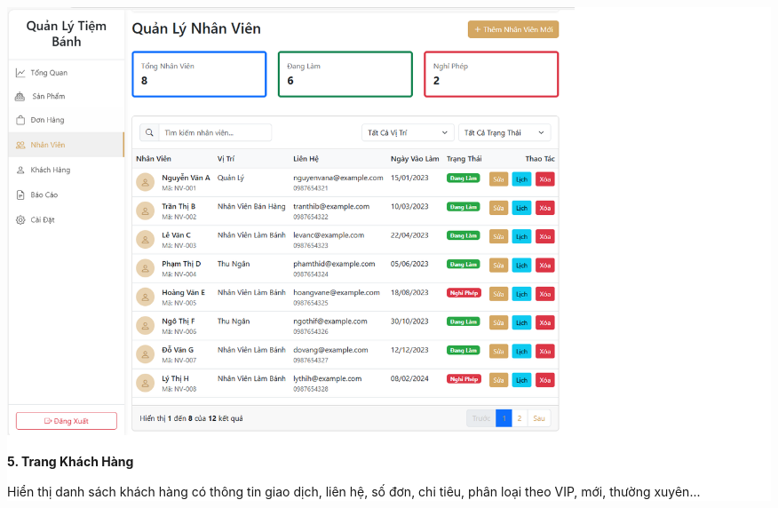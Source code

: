 <img src="./media/image7.png" style="width:6.65278in;height:5.02639in"
alt="Uploaded image" />

**5. Trang Khách Hàng**

Hiển thị danh sách khách hàng có thông tin giao dịch, liên hệ, số đơn,
chi tiêu, phân loại theo VIP, mới, thường xuyên...
